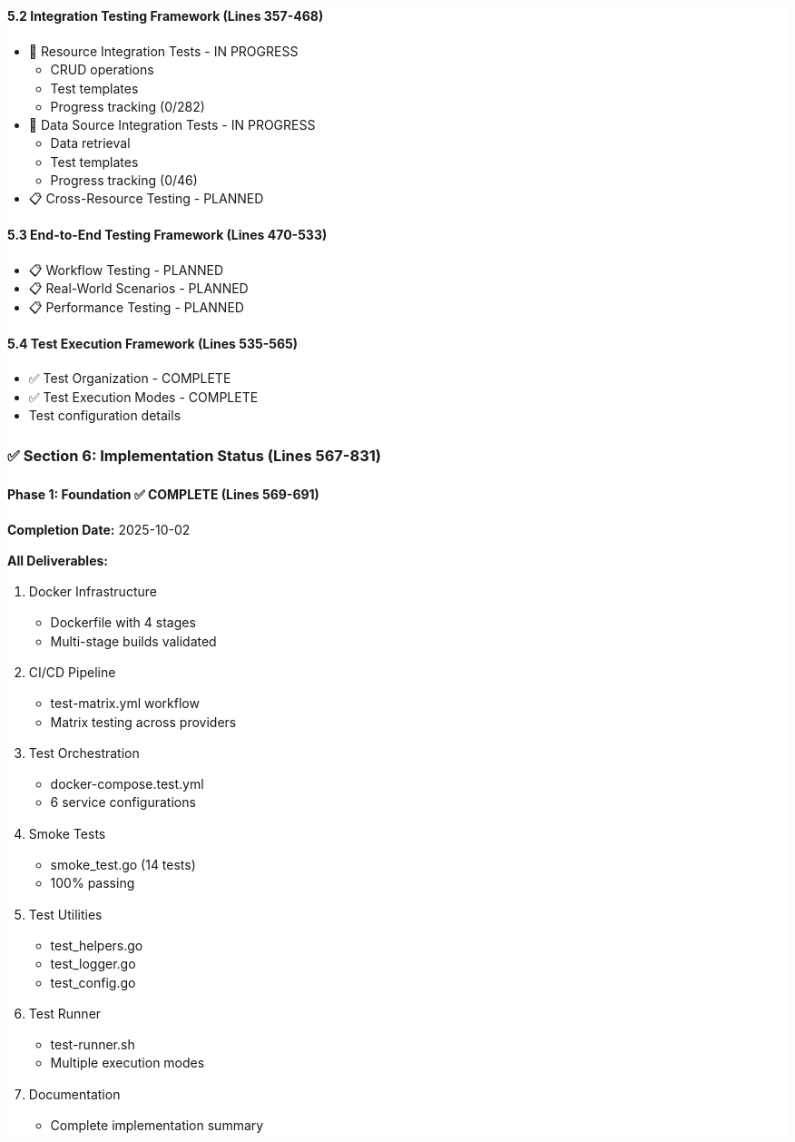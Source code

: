 #### 5.2 Integration Testing Framework (Lines 357-468)
- 🔄 Resource Integration Tests - IN PROGRESS
  - CRUD operations
  - Test templates
  - Progress tracking (0/282)
- 🔄 Data Source Integration Tests - IN PROGRESS
  - Data retrieval
  - Test templates
  - Progress tracking (0/46)
- 📋 Cross-Resource Testing - PLANNED

#### 5.3 End-to-End Testing Framework (Lines 470-533)
- 📋 Workflow Testing - PLANNED
- 📋 Real-World Scenarios - PLANNED
- 📋 Performance Testing - PLANNED

#### 5.4 Test Execution Framework (Lines 535-565)
- ✅ Test Organization - COMPLETE
- ✅ Test Execution Modes - COMPLETE
- Test configuration details

### ✅ Section 6: Implementation Status (Lines 567-831)

#### Phase 1: Foundation ✅ COMPLETE (Lines 569-691)
**Completion Date:** 2025-10-02

**All Deliverables:**
1. Docker Infrastructure
   - Dockerfile with 4 stages
   - Multi-stage builds validated
   
2. CI/CD Pipeline
   - test-matrix.yml workflow
   - Matrix testing across providers
   
3. Test Orchestration
   - docker-compose.test.yml
   - 6 service configurations
   
4. Smoke Tests
   - smoke_test.go (14 tests)
   - 100% passing
   
5. Test Utilities
   - test_helpers.go
   - test_logger.go
   - test_config.go
   
6. Test Runner
   - test-runner.sh
   - Multiple execution modes
   
7. Documentation
   - Complete implementation summary

